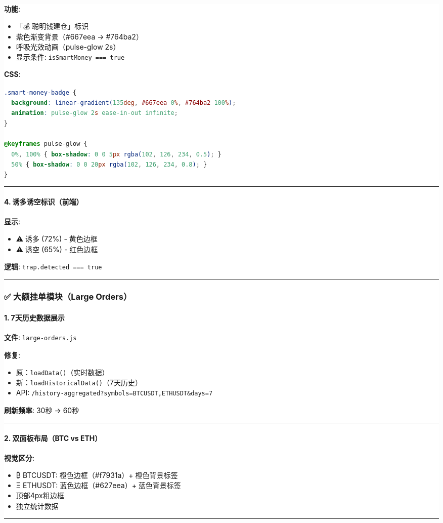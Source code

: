 **功能**:
- 「💰 聪明钱建仓」标识
- 紫色渐变背景（#667eea → #764ba2）
- 呼吸光效动画（pulse-glow 2s）
- 显示条件: `isSmartMoney === true`

**CSS**:
```css
.smart-money-badge {
  background: linear-gradient(135deg, #667eea 0%, #764ba2 100%);
  animation: pulse-glow 2s ease-in-out infinite;
}

@keyframes pulse-glow {
  0%, 100% { box-shadow: 0 0 5px rgba(102, 126, 234, 0.5); }
  50% { box-shadow: 0 0 20px rgba(102, 126, 234, 0.8); }
}
```

---

#### 4. 诱多诱空标识（前端）

**显示**:
- ⚠️ 诱多 (72%) - 黄色边框
- ⚠️ 诱空 (65%) - 红色边框

**逻辑**: `trap.detected === true`

---

### ✅ 大额挂单模块（Large Orders）

#### 1. 7天历史数据展示

**文件**: `large-orders.js`

**修复**:
- 原：`loadData()`（实时数据）
- 新：`loadHistoricalData()`（7天历史）
- API: `/history-aggregated?symbols=BTCUSDT,ETHUSDT&days=7`

**刷新频率**: 30秒 → 60秒

---

#### 2. 双面板布局（BTC vs ETH）

**视觉区分**:
- ₿ BTCUSDT: 橙色边框（#f7931a）+ 橙色背景标签
- Ξ ETHUSDT: 蓝色边框（#627eea）+ 蓝色背景标签
- 顶部4px粗边框
- 独立统计数据

---
